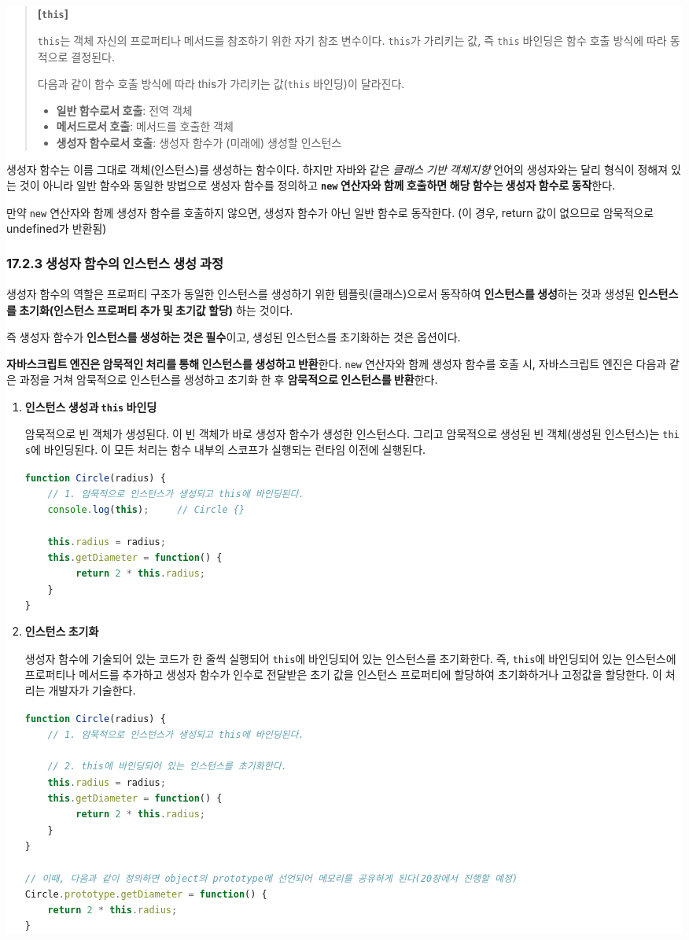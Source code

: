 > **[`this`]**
>
> `this`는 객체 자신의 프로퍼티나 메서드를 참조하기 위한 자기 참조 변수이다. `this`가 가리키는 값, 즉 `this` 바인딩은 함수 호출 방식에 따라 동적으로 결정된다.
>
> 다음과 같이 함수 호출 방식에 따라 this가 가리키는 값(`this` 바인딩)이 달라진다.
>
> - **일반 함수로서 호출**: 전역 객체
> - **메서드로서 호출**: 메서드를 호출한 객체
> - **생성자 함수로서 호출**: 생성자 함수가 (미래에) 생성할 인스턴스

생성자 함수는 이름 그대로 객체(인스턴스)를 생성하는 함수이다. 하지만 자바와 같은 _클래스 기반 객체지향_ 언어의 생성자와는 달리 형식이 정해져 있는 것이 아니라 일반 함수와 동일한 방법으로 생성자 함수를 정의하고 **`new` 연산자와 함께 호출하면 해당 함수는 생성자 함수로 동작**한다.

만약 `new` 연산자와 함께 생성자 함수를 호출하지 않으면, 생성자 함수가 아닌 일반 함수로 동작한다. (이 경우, return 값이 없으므로 암묵적으로 undefined가 반환됨)

### 17.2.3 생성자 함수의 인스턴스 생성 과정

생성자 함수의 역할은 프로퍼티 구조가 동일한 인스턴스를 생성하기 위한 템플릿(클래스)으로서 동작하여 **인스턴스를 생성**하는 것과 생성된 **인스턴스를 초기화(인스턴스 프로퍼티 추가 및 초기값 할당)** 하는 것이다.

즉 생성자 함수가 **인스턴스를 생성하는 것은 필수**이고, 생성된 인스턴스를 초기화하는 것은 옵션이다.

**자바스크립트 엔진은 암묵적인 처리를 통해 인스턴스를 생성하고 반환**한다.
`new` 연산자와 함께 생성자 함수를 호출 시, 자바스크립트 엔진은 다음과 같은 과정을 거쳐 암묵적으로 인스턴스를 생성하고 초기화 한 후 **암묵적으로 인스턴스를 반환**한다.

1. **인스턴스 생성과 `this` 바인딩**

   암묵적으로 빈 객체가 생성된다. 이 빈 객체가 바로 생성자 함수가 생성한 인스턴스다.
   그리고 암묵적으로 생성된 빈 객체(생성된 인스턴스)는 `this`에 바인딩된다.
   이 모든 처리는 함수 내부의 스코프가 실행되는 런타임 이전에 실행된다.
   ```javascript
   function Circle(radius) {
	   // 1. 암묵적으로 인스턴스가 생성되고 this에 바인딩된다.
	   console.log(this);     // Circle {}
	   
	   this.radius = radius;
	   this.getDiameter = function() {
			return 2 * this.radius;
	   }
   }
   ```

2. **인스턴스 초기화**

   생성자 함수에 기술되어 있는 코드가 한 줄씩 실행되어 `this`에 바인딩되어 있는 인스턴스를 초기화한다.
   즉, `this`에 바인딩되어 있는 인스턴스에 프로퍼티나 메서드를 추가하고 생성자 함수가 인수로 전달받은 초기 값을 인스턴스 프로퍼티에 할당하여 초기화하거나 고정값을 할당한다.
   이 처리는 개발자가 기술한다.
   ```javascript
   function Circle(radius) {
	   // 1. 암묵적으로 인스턴스가 생성되고 this에 바인딩된다.
	   
	   // 2. this에 바인딩되어 있는 인스턴스를 초기화한다.
	   this.radius = radius;
	   this.getDiameter = function() {
			return 2 * this.radius;
	   }
   }
   
   // 이때, 다음과 같이 정의하면 object의 prototype에 선언되어 메모리를 공유하게 된다(20장에서 진행할 예정)
   Circle.prototype.getDiameter = function() {
       return 2 * this.radius;
   }
   ```
